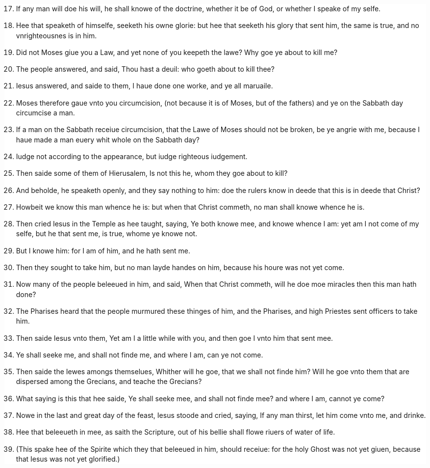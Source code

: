17. If any man will doe his will, he shall knowe of the doctrine, whether it be of God, or whether I speake of my selfe.

18. Hee that speaketh of himselfe, seeketh his owne glorie: but hee that seeketh his glory that sent him, the same is true, and no vnrighteousnes is in him.

19. Did not Moses giue you a Law, and yet none of you keepeth the lawe? Why goe ye about to kill me?

20. The people answered, and said, Thou hast a deuil: who goeth about to kill thee?

21. Iesus answered, and saide to them, I haue done one worke, and ye all maruaile.

22. Moses therefore gaue vnto you circumcision, (not because it is of Moses, but of the fathers) and ye on the Sabbath day circumcise a man.

23. If a man on the Sabbath receiue circumcision, that the Lawe of Moses should not be broken, be ye angrie with me, because I haue made a man euery whit whole on the Sabbath day?

24. Iudge not according to the appearance, but iudge righteous iudgement.

25. Then saide some of them of Hierusalem, Is not this he, whom they goe about to kill?

26. And beholde, he speaketh openly, and they say nothing to him: doe the rulers know in deede that this is in deede that Christ?

27. Howbeit we know this man whence he is: but when that Christ commeth, no man shall knowe whence he is.

28. Then cried Iesus in the Temple as hee taught, saying, Ye both knowe mee, and knowe whence I am: yet am I not come of my selfe, but he that sent me, is true, whome ye knowe not.

29. But I knowe him: for I am of him, and he hath sent me.

30. Then they sought to take him, but no man layde handes on him, because his houre was not yet come.

31. Now many of the people beleeued in him, and said, When that Christ commeth, will he doe moe miracles then this man hath done?

32. The Pharises heard that the people murmured these thinges of him, and the Pharises, and high Priestes sent officers to take him.

33. Then saide Iesus vnto them, Yet am I a little while with you, and then goe I vnto him that sent mee.

34. Ye shall seeke me, and shall not finde me, and where I am, can ye not come.

35. Then saide the Iewes amongs themselues, Whither will he goe, that we shall not finde him? Will he goe vnto them that are dispersed among the Grecians, and teache the Grecians?

36. What saying is this that hee saide, Ye shall seeke mee, and shall not finde mee? and where I am, cannot ye come?

37. Nowe in the last and great day of the feast, Iesus stoode and cried, saying, If any man thirst, let him come vnto me, and drinke.

38. Hee that beleeueth in mee, as saith the Scripture, out of his bellie shall flowe riuers of water of life.

39. (This spake hee of the Spirite which they that beleeued in him, should receiue: for the holy Ghost was not yet giuen, because that Iesus was not yet glorified.)

